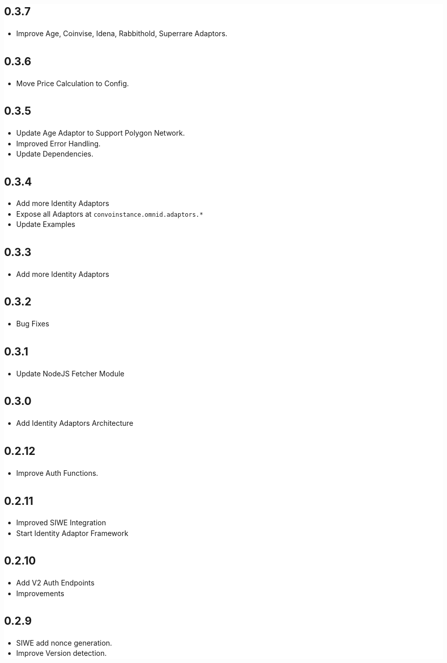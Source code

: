## 0.3.7
- Improve Age, Coinvise, Idena, Rabbithold, Superrare Adaptors.

## 0.3.6
- Move Price Calculation to Config.

## 0.3.5
-  Update Age Adaptor to Support Polygon Network.
-  Improved Error Handling.
-  Update Dependencies.

## 0.3.4
-  Add more Identity Adaptors
-  Expose all Adaptors at `convoinstance.omnid.adaptors.*`
-  Update Examples

## 0.3.3
-  Add more Identity Adaptors

## 0.3.2
-  Bug Fixes

## 0.3.1
-  Update NodeJS Fetcher Module

## 0.3.0
-  Add Identity Adaptors Architecture

## 0.2.12
-  Improve Auth Functions.

## 0.2.11
- Improved SIWE Integration
- Start Identity Adaptor Framework

## 0.2.10
- Add V2 Auth Endpoints
- Improvements

## 0.2.9
- SIWE add nonce generation.
- Improve Version detection.
